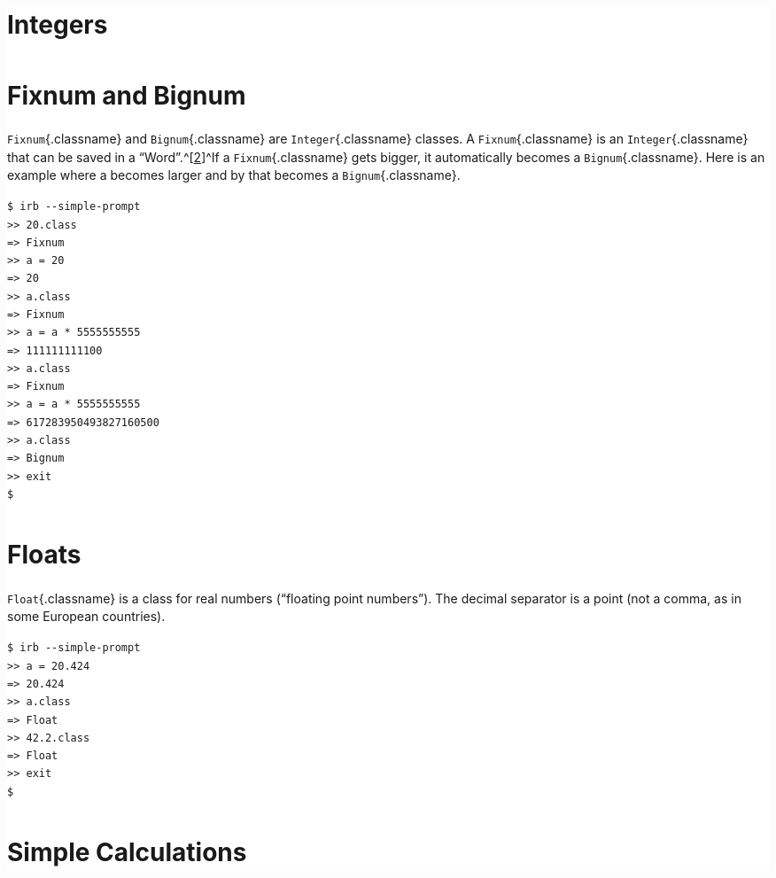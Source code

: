 Integers
========

Fixnum and Bignum
=================

`Fixnum`{.classname} and `Bignum`{.classname} are `Integer`{.classname}
classes. A `Fixnum`{.classname} is an `Integer`{.classname} that can be
saved in a “Word”.^[[2](#ftn.idp2247056)]^If a `Fixnum`{.classname} gets
bigger, it automatically becomes a `Bignum`{.classname}. Here is an
example where a becomes larger and by that becomes a
`Bignum`{.classname}.

``` {.screen}
$ irb --simple-prompt
>> 20.class
=> Fixnum
>> a = 20
=> 20
>> a.class
=> Fixnum
>> a = a * 5555555555
=> 111111111100
>> a.class
=> Fixnum
>> a = a * 5555555555
=> 617283950493827160500
>> a.class
=> Bignum
>> exit
$ 
```

Floats
======

`Float`{.classname} is a class for real numbers (“floating point
numbers”). The decimal separator is a point (not a comma, as in some
European countries).

``` {.screen}
$ irb --simple-prompt
>> a = 20.424
=> 20.424
>> a.class
=> Float
>> 42.2.class
=> Float
>> exit
$
```

Simple Calculations
===================
